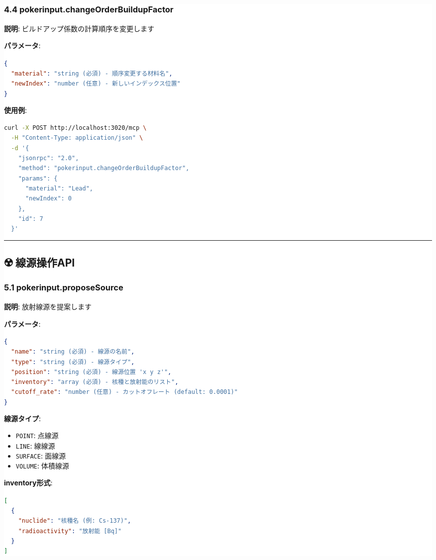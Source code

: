 ### 4.4 pokerinput.changeOrderBuildupFactor

**説明**: ビルドアップ係数の計算順序を変更します

**パラメータ**:
```json
{
  "material": "string (必須) - 順序変更する材料名",
  "newIndex": "number (任意) - 新しいインデックス位置"
}
```

**使用例**:
```bash
curl -X POST http://localhost:3020/mcp \
  -H "Content-Type: application/json" \
  -d '{
    "jsonrpc": "2.0",
    "method": "pokerinput.changeOrderBuildupFactor",
    "params": {
      "material": "Lead",
      "newIndex": 0
    },
    "id": 7
  }'
```

---

## ☢️ 線源操作API

### 5.1 pokerinput.proposeSource

**説明**: 放射線源を提案します

**パラメータ**:
```json
{
  "name": "string (必須) - 線源の名前",
  "type": "string (必須) - 線源タイプ",
  "position": "string (必須) - 線源位置 'x y z'",
  "inventory": "array (必須) - 核種と放射能のリスト",
  "cutoff_rate": "number (任意) - カットオフレート (default: 0.0001)"
}
```

**線源タイプ**:
- `POINT`: 点線源
- `LINE`: 線線源
- `SURFACE`: 面線源
- `VOLUME`: 体積線源

**inventory形式**:
```json
[
  {
    "nuclide": "核種名 (例: Cs-137)",
    "radioactivity": "放射能 [Bq]"
  }
]
```
